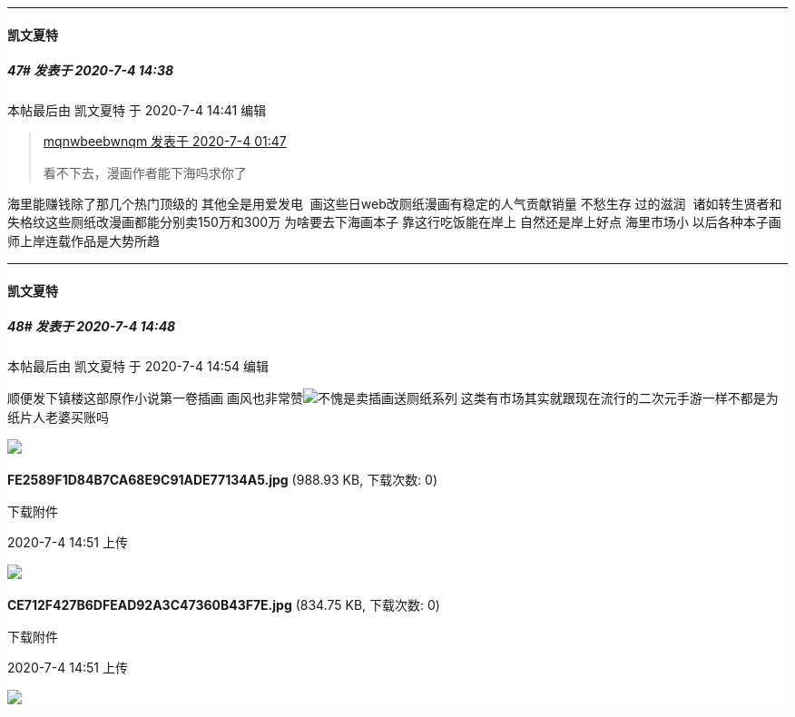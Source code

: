 





-----

####  凯文夏特  
##### 47#       发表于 2020-7-4 14:38



 本帖最后由 凯文夏特 于 2020-7-4 14:41 编辑 
<blockquote><a href="httphttps://bbs.saraba1st.com/2b/forum.php?mod=redirect&amp;goto=findpost&amp;pid=48058900&amp;ptid=1945708" target="_blank">mqnwbeebwnqm 发表于 2020-7-4 01:47</a>

看不下去，漫画作者能下海吗求你了</blockquote>
海里能赚钱除了那几个热门顶级的 其他全是用爱发电  画这些日web改厕纸漫画有稳定的人气贡献销量 不愁生存 过的滋润  诸如转生贤者和失格纹这些厕纸改漫画都能分别卖150万和300万 为啥要去下海画本子 靠这行吃饭能在岸上 自然还是岸上好点 海里市场小 以后各种本子画师上岸连载作品是大势所趋







-----

####  凯文夏特  
##### 48#       发表于 2020-7-4 14:48



 本帖最后由 凯文夏特 于 2020-7-4 14:54 编辑 

顺便发下镇楼这部原作小说第一卷插画 画风也非常赞<img src="https://static.saraba1st.com/image/smiley/face2017/067.png" referrerpolicy="no-referrer">不愧是卖插画送厕纸系列 这类有市场其实就跟现在流行的二次元手游一样不都是为纸片人老婆买账吗


<img src="https://img.saraba1st.com/forum/202007/04/145105n2w6kww2zh66hk62.jpg" referrerpolicy="no-referrer">


<strong>FE2589F1D84B7CA68E9C91ADE77134A5.jpg</strong> (988.93 KB, 下载次数: 0)

下载附件

2020-7-4 14:51 上传





<img src="https://img.saraba1st.com/forum/202007/04/145107c0jqg770y1ya1nja.jpg" referrerpolicy="no-referrer">


<strong>CE712F427B6DFEAD92A3C47360B43F7E.jpg</strong> (834.75 KB, 下载次数: 0)

下载附件

2020-7-4 14:51 上传





<img src="https://img.saraba1st.com/forum/202007/04/145109tykkb07k7zppfs9s.jpg" referrerpolicy="no-referrer">
